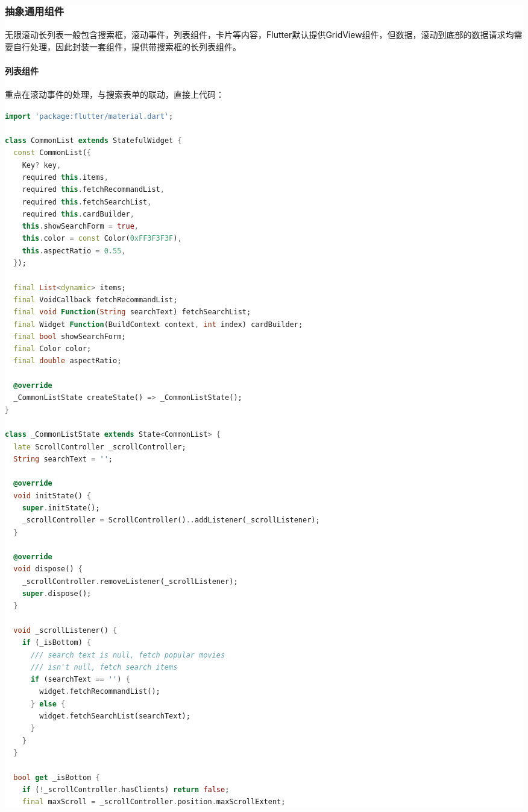 ### 抽象通用组件
无限滚动长列表一般包含搜索框，滚动事件，列表组件，卡片等内容，Flutter默认提供GridView组件，但数据，滚动到底部的数据请求均需要自行处理，因此封装一套组件，提供带搜索框的长列表组件。

#### 列表组件
重点在滚动事件的处理，与搜索表单的联动，直接上代码：
```dart
import 'package:flutter/material.dart';

class CommonList extends StatefulWidget {
  const CommonList({
    Key? key,
    required this.items,
    required this.fetchRecommandList,
    required this.fetchSearchList,
    required this.cardBuilder,
    this.showSearchForm = true,
    this.color = const Color(0xFF3F3F3F),
    this.aspectRatio = 0.55,
  });

  final List<dynamic> items;
  final VoidCallback fetchRecommandList;
  final void Function(String searchText) fetchSearchList;
  final Widget Function(BuildContext context, int index) cardBuilder;
  final bool showSearchForm;
  final Color color;
  final double aspectRatio;

  @override
  _CommonListState createState() => _CommonListState();
}

class _CommonListState extends State<CommonList> {
  late ScrollController _scrollController;
  String searchText = '';

  @override
  void initState() {
    super.initState();
    _scrollController = ScrollController()..addListener(_scrollListener);
  }

  @override
  void dispose() {
    _scrollController.removeListener(_scrollListener);
    super.dispose();
  }

  void _scrollListener() {
    if (_isBottom) {
      /// search text is null, fetch popular movies
      /// isn't null, fetch search items
      if (searchText == '') {
        widget.fetchRecommandList();
      } else {
        widget.fetchSearchList(searchText);
      }
    }
  }

  bool get _isBottom {
    if (!_scrollController.hasClients) return false;
    final maxScroll = _scrollController.position.maxScrollExtent;
```